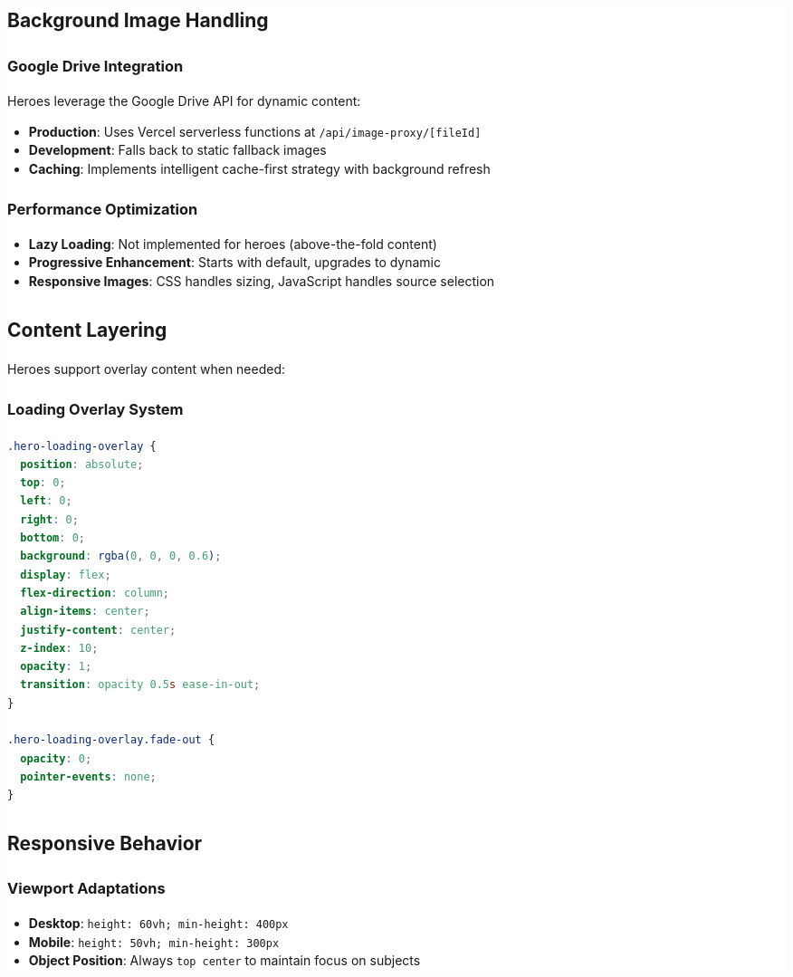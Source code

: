 ## Background Image Handling

### Google Drive Integration

Heroes leverage the Google Drive API for dynamic content:

- **Production**: Uses Vercel serverless functions at `/api/image-proxy/[fileId]`
- **Development**: Falls back to static fallback images
- **Caching**: Implements intelligent cache-first strategy with background refresh

### Performance Optimization

- **Lazy Loading**: Not implemented for heroes (above-the-fold content)
- **Progressive Enhancement**: Starts with default, upgrades to dynamic
- **Responsive Images**: CSS handles sizing, JavaScript handles source selection

## Content Layering

Heroes support overlay content when needed:

### Loading Overlay System

```css
.hero-loading-overlay {
  position: absolute;
  top: 0;
  left: 0;
  right: 0;
  bottom: 0;
  background: rgba(0, 0, 0, 0.6);
  display: flex;
  flex-direction: column;
  align-items: center;
  justify-content: center;
  z-index: 10;
  opacity: 1;
  transition: opacity 0.5s ease-in-out;
}

.hero-loading-overlay.fade-out {
  opacity: 0;
  pointer-events: none;
}
```

## Responsive Behavior

### Viewport Adaptations

- **Desktop**: `height: 60vh; min-height: 400px`
- **Mobile**: `height: 50vh; min-height: 300px`
- **Object Position**: Always `top center` to maintain focus on subjects
